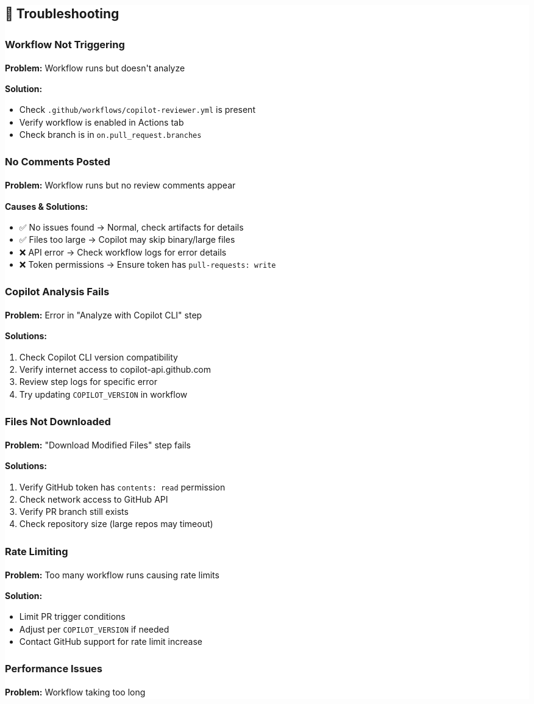 ## 🐛 Troubleshooting

### Workflow Not Triggering

**Problem:** Workflow runs but doesn't analyze

**Solution:**
- Check `.github/workflows/copilot-reviewer.yml` is present
- Verify workflow is enabled in Actions tab
- Check branch is in `on.pull_request.branches`

### No Comments Posted

**Problem:** Workflow runs but no review comments appear

**Causes & Solutions:**
- ✅ No issues found → Normal, check artifacts for details
- ✅ Files too large → Copilot may skip binary/large files
- ❌ API error → Check workflow logs for error details
- ❌ Token permissions → Ensure token has `pull-requests: write`

### Copilot Analysis Fails

**Problem:** Error in "Analyze with Copilot CLI" step

**Solutions:**
1. Check Copilot CLI version compatibility
2. Verify internet access to copilot-api.github.com
3. Review step logs for specific error
4. Try updating `COPILOT_VERSION` in workflow

### Files Not Downloaded

**Problem:** "Download Modified Files" step fails

**Solutions:**
1. Verify GitHub token has `contents: read` permission
2. Check network access to GitHub API
3. Verify PR branch still exists
4. Check repository size (large repos may timeout)

### Rate Limiting

**Problem:** Too many workflow runs causing rate limits

**Solution:**
- Limit PR trigger conditions
- Adjust per `COPILOT_VERSION` if needed
- Contact GitHub support for rate limit increase

### Performance Issues

**Problem:** Workflow taking too long
